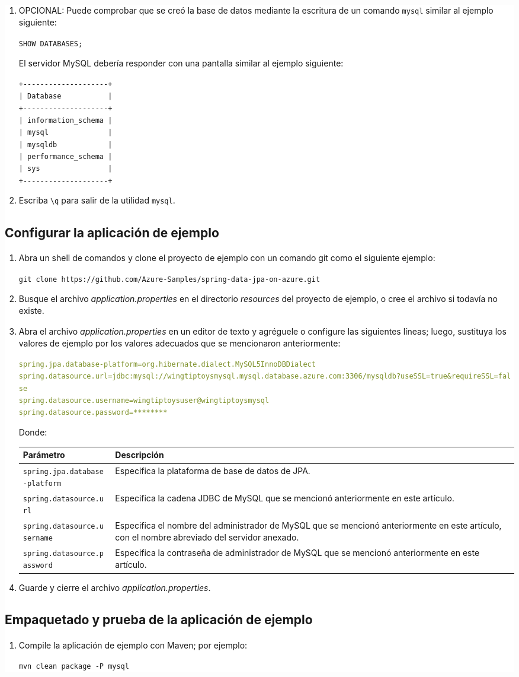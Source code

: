1. OPCIONAL: Puede comprobar que se creó la base de datos mediante la escritura de un comando `mysql` similar al ejemplo siguiente:

   ```SQL
   SHOW DATABASES;
   ```

   El servidor MySQL debería responder con una pantalla similar al ejemplo siguiente:

   ```shell
   +--------------------+
   | Database           |
   +--------------------+
   | information_schema |
   | mysql              |
   | mysqldb            |
   | performance_schema |
   | sys                |
   +--------------------+
   ```

1. Escriba `\q` para salir de la utilidad `mysql`.

## <a name="configure-the-sample-application"></a>Configurar la aplicación de ejemplo

1. Abra un shell de comandos y clone el proyecto de ejemplo con un comando git como el siguiente ejemplo:

   ```shell
   git clone https://github.com/Azure-Samples/spring-data-jpa-on-azure.git
   ```

1. Busque el archivo *application.properties* en el directorio *resources* del proyecto de ejemplo, o cree el archivo si todavía no existe.

1. Abra el archivo *application.properties* en un editor de texto y agréguele o configure las siguientes líneas; luego, sustituya los valores de ejemplo por los valores adecuados que se mencionaron anteriormente:

   ```yaml
   spring.jpa.database-platform=org.hibernate.dialect.MySQL5InnoDBDialect
   spring.datasource.url=jdbc:mysql://wingtiptoysmysql.mysql.database.azure.com:3306/mysqldb?useSSL=true&requireSSL=false
   spring.datasource.username=wingtiptoysuser@wingtiptoysmysql
   spring.datasource.password=********
    ```
   Donde:

   | Parámetro | Descripción |
   |---|---|
   | `spring.jpa.database-platform` | Especifica la plataforma de base de datos de JPA. |
   | `spring.datasource.url` | Especifica la cadena JDBC de MySQL que se mencionó anteriormente en este artículo. |
   | `spring.datasource.username` | Especifica el nombre del administrador de MySQL que se mencionó anteriormente en este artículo, con el nombre abreviado del servidor anexado. |
   | `spring.datasource.password` | Especifica la contraseña de administrador de MySQL que se mencionó anteriormente en este artículo. |

1. Guarde y cierre el archivo *application.properties*.

## <a name="package-and-test-the-sample-application"></a>Empaquetado y prueba de la aplicación de ejemplo 

1. Compile la aplicación de ejemplo con Maven; por ejemplo:

   ```shell
   mvn clean package -P mysql
   ```